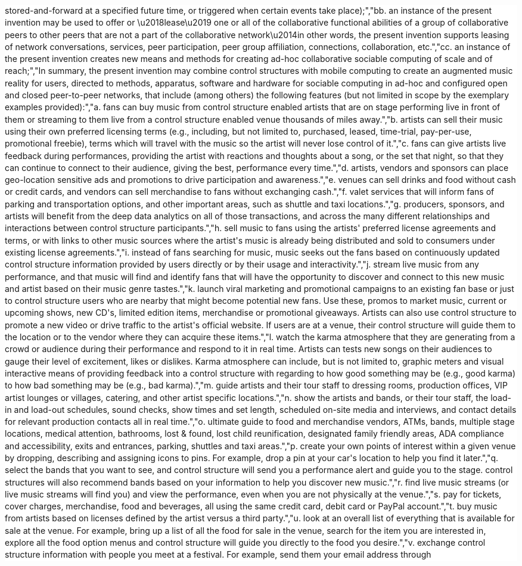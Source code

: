 stored-and-forward at a specified future time, or triggered when certain events take place);","bb. an instance of the present invention may be used to offer or \u2018lease\u2019 one or all of the collaborative functional abilities of a group of collaborative peers to other peers that are not a part of the collaborative network\u2014in other words, the present invention supports leasing of network conversations, services, peer participation, peer group affiliation, connections, collaboration, etc.","cc. an instance of the present invention creates new means and methods for creating ad-hoc collaborative sociable computing of scale and of reach;","In summary, the present invention may combine control structures with mobile computing to create an augmented music reality for users, directed to methods, apparatus, software and hardware for sociable computing in ad-hoc and configured open and closed peer-to-peer networks, that include (among others) the following features (but not limited in scope by the exemplary examples provided):","a. fans can buy music from control structure enabled artists that are on stage performing live in front of them or streaming to them live from a control structure enabled venue thousands of miles away.","b. artists can sell their music using their own preferred licensing terms (e.g., including, but not limited to, purchased, leased, time-trial, pay-per-use, promotional freebie), terms which will travel with the music so the artist will never lose control of it.","c. fans can give artists live feedback during performances, providing the artist with reactions and thoughts about a song, or the set that night, so that they can continue to connect to their audience, giving the best, performance every time.","d. artists, vendors and sponsors can place geo-location sensitive ads and promotions to drive participation and awareness.","e. venues can sell drinks and food without cash or credit cards, and vendors can sell merchandise to fans without exchanging cash.","f. valet services that will inform fans of parking and transportation options, and other important areas, such as shuttle and taxi locations.","g. producers, sponsors, and artists will benefit from the deep data analytics on all of those transactions, and across the many different relationships and interactions between control structure participants.","h. sell music to fans using the artists' preferred license agreements and terms, or with links to other music sources where the artist's music is already being distributed and sold to consumers under existing license agreements.","i. instead of fans searching for music, music seeks out the fans based on continuously updated control structure information provided by users directly or by their usage and interactivity.","j. stream live music from any performance, and that music will find and identify fans that will have the opportunity to discover and connect to this new music and artist based on their music genre tastes.","k. launch viral marketing and promotional campaigns to an existing fan base or just to control structure users who are nearby that might become potential new fans. Use these, promos to market music, current or upcoming shows, new CD's, limited edition items, merchandise or promotional giveaways. Artists can also use control structure to promote a new video or drive traffic to the artist's official website. If users are at a venue, their control structure will guide them to the location or to the vendor where they can acquire these items.","l. watch the karma atmosphere that they are generating from a crowd or audience during their performance and respond to it in real time. Artists can tests new songs on their audiences to gauge their level of excitement, likes or dislikes. Karma atmosphere can include, but is not limited to, graphic meters and visual interactive means of providing feedback into a control structure with regarding to how good something may be (e.g., good karma) to how bad something may be (e.g., bad karma).","m. guide artists and their tour staff to dressing rooms, production offices, VIP artist lounges or villages, catering, and other artist specific locations.","n. show the artists and bands, or their tour staff, the load-in and load-out schedules, sound checks, show times and set length, scheduled on-site media and interviews, and contact details for relevant production contacts all in real time.","o. ultimate guide to food and merchandise vendors, ATMs, bands, multiple stage locations, medical attention, bathrooms, lost & found, lost child reunification, designated family friendly areas, ADA compliance and accessibility, exits and entrances, parking, shuttles and taxi areas.","p. create your own points of interest within a given venue by dropping, describing and assigning icons to pins. For example, drop a pin at your car's location to help you find it later.","q. select the bands that you want to see, and control structure will send you a performance alert and guide you to the stage. control structures will also recommend bands based on your information to help you discover new music.","r. find live music streams (or live music streams will find you) and view the performance, even when you are not physically at the venue.","s. pay for tickets, cover charges, merchandise, food and beverages, all using the same credit card, debit card or PayPal account.","t. buy music from artists based on licenses defined by the artist versus a third party.","u. look at an overall list of everything that is available for sale at the venue. For example, bring up a list of all the food for sale in the venue, search for the item you are interested in, explore all the food option menus and control structure will guide you directly to the food you desire.","v. exchange control structure information with people you meet at a festival. For example, send them your email address through